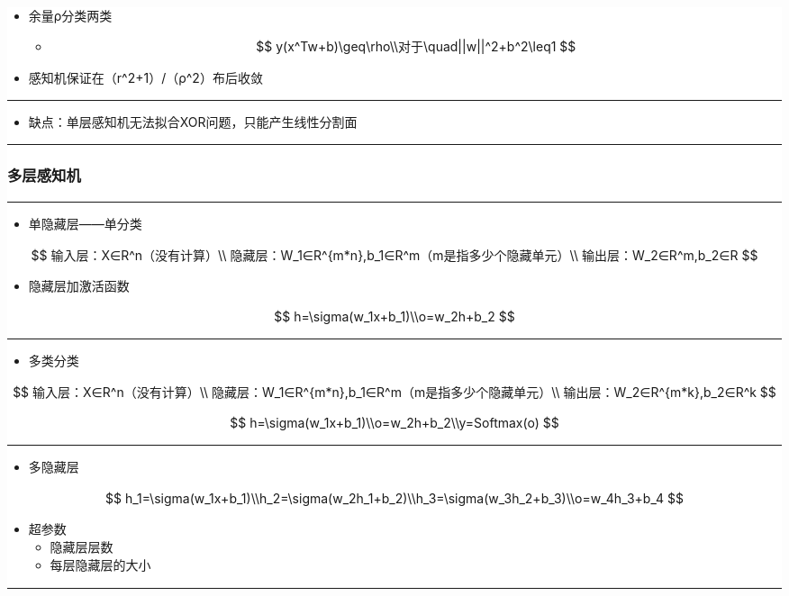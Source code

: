   - 余量ρ分类两类

    - $$
      y(x^Tw+b)\geq\rho\\对于\quad||w||^2+b^2\leq1
      $$

  - 感知机保证在（r^2+1）/（ρ^2）布后收敛

---

- 缺点：单层感知机无法拟合XOR问题，只能产生线性分割面

----

### 多层感知机

----

- 单隐藏层——单分类

$$
输入层：X∈R^n（没有计算）\\
隐藏层：W_1∈R^{m*n},b_1∈R^m（m是指多少个隐藏单元）\\
输出层：W_2∈R^m,b_2∈R
$$

- 隐藏层加激活函数

$$
h=\sigma(w_1x+b_1)\\o=w_2h+b_2
$$

---

- 多类分类

$$
输入层：X∈R^n（没有计算）\\
隐藏层：W_1∈R^{m*n},b_1∈R^m（m是指多少个隐藏单元）\\
输出层：W_2∈R^{m*k},b_2∈R^k
$$

$$
h=\sigma(w_1x+b_1)\\o=w_2h+b_2\\y=Softmax(o)
$$

----

- 多隐藏层

$$
h_1=\sigma(w_1x+b_1)\\h_2=\sigma(w_2h_1+b_2)\\h_3=\sigma(w_3h_2+b_3)\\o=w_4h_3+b_4
$$

- 超参数
  - 隐藏层层数
  - 每层隐藏层的大小

---